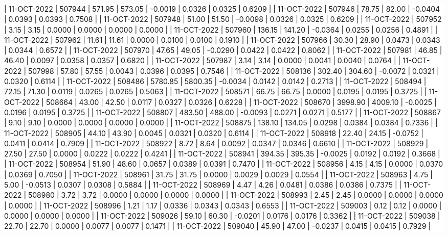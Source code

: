 | 11-OCT-2022 | 507944 | 571.95 | 573.05 | -0.0019 | 0.0326 | 0.0325 | 0.6209 |
| 11-OCT-2022 | 507946 | 78.75 | 82.00 | -0.0404 | 0.0393 | 0.0393 | 0.7508 |
| 11-OCT-2022 | 507948 | 51.00 | 51.50 | -0.0098 | 0.0326 | 0.0325 | 0.6209 |
| 11-OCT-2022 | 507952 | 3.15 | 3.15 | 0.0000 | 0.0000 | 0.0000 | 0.0000 |
| 11-OCT-2022 | 507960 | 136.15 | 141.20 | -0.0364 | 0.0255 | 0.0256 | 0.4891 |
| 11-OCT-2022 | 507962 | 11.61 | 11.61 | 0.0000 | 0.0100 | 0.0100 | 0.1910 |
| 11-OCT-2022 | 507966 | 30.30 | 28.90 | 0.0473 | 0.0343 | 0.0344 | 0.6572 |
| 11-OCT-2022 | 507970 | 47.65 | 49.05 | -0.0290 | 0.0422 | 0.0422 | 0.8062 |
| 11-OCT-2022 | 507981 | 46.85 | 46.40 | 0.0097 | 0.0358 | 0.0357 | 0.6820 |
| 11-OCT-2022 | 507987 | 3.14 | 3.14 | 0.0000 | 0.0041 | 0.0040 | 0.0764 |
| 11-OCT-2022 | 507998 | 57.80 | 57.55 | 0.0043 | 0.0396 | 0.0395 | 0.7546 |
| 11-OCT-2022 | 508136 | 302.40 | 304.60 | -0.0072 | 0.0321 | 0.0320 | 0.6114 |
| 11-OCT-2022 | 508486 | 5780.85 | 5800.35 | -0.0034 | 0.0142 | 0.0142 | 0.2713 |
| 11-OCT-2022 | 508494 | 72.15 | 71.30 | 0.0119 | 0.0265 | 0.0265 | 0.5063 |
| 11-OCT-2022 | 508571 | 66.75 | 66.75 | 0.0000 | 0.0195 | 0.0195 | 0.3725 |
| 11-OCT-2022 | 508664 | 43.00 | 42.50 | 0.0117 | 0.0327 | 0.0326 | 0.6228 |
| 11-OCT-2022 | 508670 | 3998.90 | 4009.10 | -0.0025 | 0.0196 | 0.0195 | 0.3725 |
| 11-OCT-2022 | 508807 | 483.50 | 488.00 | -0.0093 | 0.0271 | 0.0271 | 0.5177 |
| 11-OCT-2022 | 508867 | 9.10 | 9.10 | 0.0000 | 0.0000 | 0.0000 | 0.0000 |
| 11-OCT-2022 | 508875 | 138.10 | 134.05 | 0.0298 | 0.0384 | 0.0384 | 0.7336 |
| 11-OCT-2022 | 508905 | 44.10 | 43.90 | 0.0045 | 0.0321 | 0.0320 | 0.6114 |
| 11-OCT-2022 | 508918 | 22.40 | 24.15 | -0.0752 | 0.0411 | 0.0414 | 0.7909 |
| 11-OCT-2022 | 508922 | 8.72 | 8.64 | 0.0092 | 0.0347 | 0.0346 | 0.6610 |
| 11-OCT-2022 | 508929 | 27.50 | 27.50 | 0.0000 | 0.0222 | 0.0222 | 0.4241 |
| 11-OCT-2022 | 508941 | 394.35 | 395.35 | -0.0025 | 0.0192 | 0.0192 | 0.3668 |
| 11-OCT-2022 | 508954 | 51.90 | 48.60 | 0.0657 | 0.0389 | 0.0391 | 0.7470 |
| 11-OCT-2022 | 508956 | 4.15 | 4.15 | 0.0000 | 0.0370 | 0.0369 | 0.7050 |
| 11-OCT-2022 | 508961 | 31.75 | 31.75 | 0.0000 | 0.0029 | 0.0029 | 0.0554 |
| 11-OCT-2022 | 508963 | 4.75 | 5.00 | -0.0513 | 0.0307 | 0.0308 | 0.5884 |
| 11-OCT-2022 | 508969 | 4.47 | 4.26 | 0.0481 | 0.0386 | 0.0386 | 0.7375 |
| 11-OCT-2022 | 508980 | 3.72 | 3.72 | 0.0000 | 0.0000 | 0.0000 | 0.0000 |
| 11-OCT-2022 | 508993 | 2.45 | 2.45 | 0.0000 | 0.0000 | 0.0000 | 0.0000 |
| 11-OCT-2022 | 508996 | 1.21 | 1.17 | 0.0336 | 0.0343 | 0.0343 | 0.6553 |
| 11-OCT-2022 | 509003 | 0.12 | 0.12 | 0.0000 | 0.0000 | 0.0000 | 0.0000 |
| 11-OCT-2022 | 509026 | 59.10 | 60.30 | -0.0201 | 0.0176 | 0.0176 | 0.3362 |
| 11-OCT-2022 | 509038 | 22.70 | 22.70 | 0.0000 | 0.0077 | 0.0077 | 0.1471 |
| 11-OCT-2022 | 509040 | 45.90 | 47.00 | -0.0237 | 0.0415 | 0.0415 | 0.7929 |